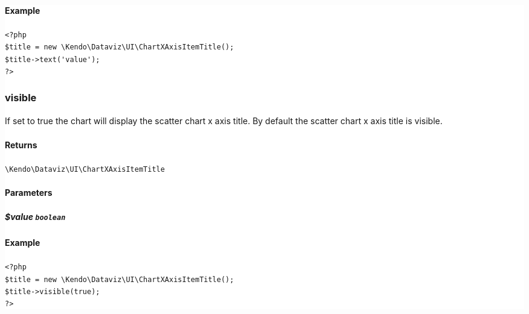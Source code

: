 

#### Example 
    <?php
    $title = new \Kendo\Dataviz\UI\ChartXAxisItemTitle();
    $title->text('value');
    ?>

### visible
If set to true the chart will display the scatter chart x axis title. By default the scatter chart x axis title is visible.

#### Returns
`\Kendo\Dataviz\UI\ChartXAxisItemTitle`

#### Parameters

##### $value `boolean`



#### Example 
    <?php
    $title = new \Kendo\Dataviz\UI\ChartXAxisItemTitle();
    $title->visible(true);
    ?>

